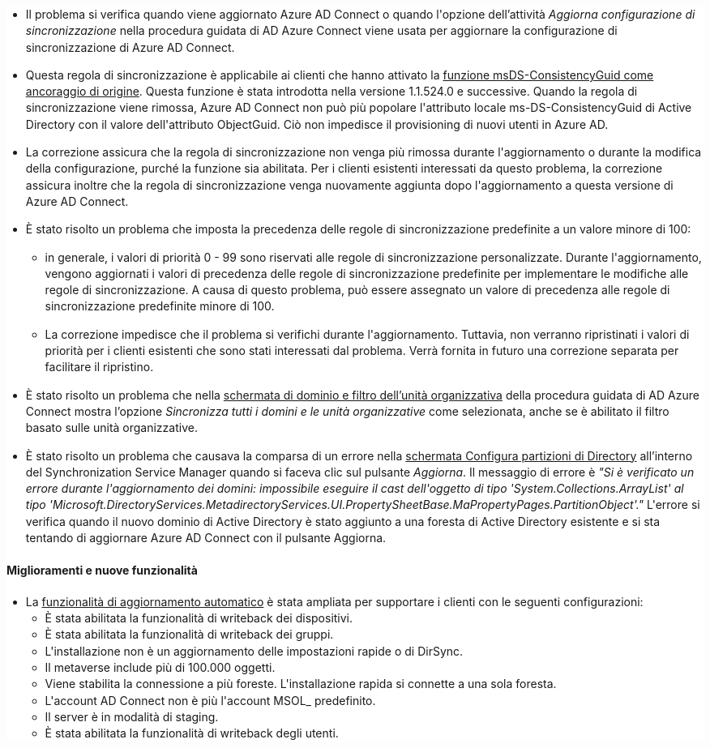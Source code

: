   * Il problema si verifica quando viene aggiornato Azure AD Connect o quando l'opzione dell’attività *Aggiorna configurazione di sincronizzazione* nella procedura guidata di AD Azure Connect viene usata per aggiornare la configurazione di sincronizzazione di Azure AD Connect.
  
  * Questa regola di sincronizzazione è applicabile ai clienti che hanno attivato la [funzione msDS-ConsistencyGuid come ancoraggio di origine](active-directory-aadconnect-design-concepts.md#using-msds-consistencyguid-as-sourceanchor). Questa funzione è stata introdotta nella versione 1.1.524.0 e successive. Quando la regola di sincronizzazione viene rimossa, Azure AD Connect non può più popolare l'attributo locale ms-DS-ConsistencyGuid di Active Directory con il valore dell'attributo ObjectGuid. Ciò non impedisce il provisioning di nuovi utenti in Azure AD.
  
  * La correzione assicura che la regola di sincronizzazione non venga più rimossa durante l'aggiornamento o durante la modifica della configurazione, purché la funzione sia abilitata. Per i clienti esistenti interessati da questo problema, la correzione assicura inoltre che la regola di sincronizzazione venga nuovamente aggiunta dopo l'aggiornamento a questa versione di Azure AD Connect.

* È stato risolto un problema che imposta la precedenza delle regole di sincronizzazione predefinite a un valore minore di 100:

  * in generale, i valori di priorità 0 - 99 sono riservati alle regole di sincronizzazione personalizzate. Durante l'aggiornamento, vengono aggiornati i valori di precedenza delle regole di sincronizzazione predefinite per implementare le modifiche alle regole di sincronizzazione. A causa di questo problema, può essere assegnato un valore di precedenza alle regole di sincronizzazione predefinite minore di 100.
  
  * La correzione impedisce che il problema si verifichi durante l'aggiornamento. Tuttavia, non verranno ripristinati i valori di priorità per i clienti esistenti che sono stati interessati dal problema. Verrà fornita in futuro una correzione separata per facilitare il ripristino.

* È stato risolto un problema che nella [schermata di dominio e filtro dell’unità organizzativa](active-directory-aadconnect-get-started-custom.md#domain-and-ou-filtering) della procedura guidata di AD Azure Connect mostra l’opzione *Sincronizza tutti i domini e le unità organizzative* come selezionata, anche se è abilitato il filtro basato sulle unità organizzative.

*   È stato risolto un problema che causava la comparsa di un errore nella [schermata Configura partizioni di Directory](active-directory-aadconnectsync-configure-filtering.md#organizational-unitbased-filtering) all’interno del Synchronization Service Manager quando si faceva clic sul pulsante *Aggiorna*. Il messaggio di errore è *"Si è verificato un errore durante l'aggiornamento dei domini: impossibile eseguire il cast dell'oggetto di tipo 'System.Collections.ArrayList' al tipo 'Microsoft.DirectoryServices.MetadirectoryServices.UI.PropertySheetBase.MaPropertyPages.PartitionObject'."* L'errore si verifica quando il nuovo dominio di Active Directory è stato aggiunto a una foresta di Active Directory esistente e si sta tentando di aggiornare Azure AD Connect con il pulsante Aggiorna.

#### <a name="new-features-and-improvements"></a>Miglioramenti e nuove funzionalità

* La [funzionalità di aggiornamento automatico](active-directory-aadconnect-feature-automatic-upgrade.md) è stata ampliata per supportare i clienti con le seguenti configurazioni:
  * È stata abilitata la funzionalità di writeback dei dispositivi.
  * È stata abilitata la funzionalità di writeback dei gruppi.
  * L'installazione non è un aggiornamento delle impostazioni rapide o di DirSync.
  * Il metaverse include più di 100.000 oggetti.
  * Viene stabilita la connessione a più foreste. L'installazione rapida si connette a una sola foresta.
  * L'account AD Connect non è più l'account MSOL_ predefinito.
  * Il server è in modalità di staging.
  * È stata abilitata la funzionalità di writeback degli utenti.
  